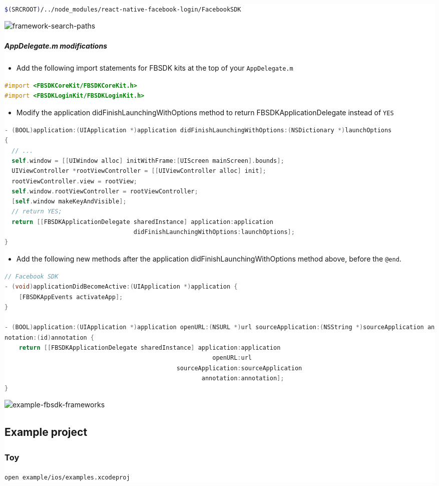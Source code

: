 ```sh
$(SRCROOT)/../node_modules/react-native-facebook-login/FacebookSDK
```

<img src="https://raw.githubusercontent.com/magus/react-native-facebook-login/master/images/framework-search-paths.png" alt="framework-search-paths" />

##### AppDelegate.m modifications
- Add the following import statements for FBSDK kits at the top of your `AppDelegate.m`

```objectivec
#import <FBSDKCoreKit/FBSDKCoreKit.h>
#import <FBSDKLoginKit/FBSDKLoginKit.h>
```

- Modify the application didFinishLaunchingWithOptions method to return FBSDKApplicationDelegate instead of `YES`

```objectivec
- (BOOL)application:(UIApplication *)application didFinishLaunchingWithOptions:(NSDictionary *)launchOptions
{
  // ...
  self.window = [[UIWindow alloc] initWithFrame:[UIScreen mainScreen].bounds];
  UIViewController *rootViewController = [[UIViewController alloc] init];
  rootViewController.view = rootView;
  self.window.rootViewController = rootViewController;
  [self.window makeKeyAndVisible];
  // return YES;
  return [[FBSDKApplicationDelegate sharedInstance] application:application
                                    didFinishLaunchingWithOptions:launchOptions];
}
```

- Add the following new methods after the application didFinishLaunchingWithOptions method above, before the `@end`.

```objectivec
// Facebook SDK
- (void)applicationDidBecomeActive:(UIApplication *)application {
    [FBSDKAppEvents activateApp];
}

- (BOOL)application:(UIApplication *)application openURL:(NSURL *)url sourceApplication:(NSString *)sourceApplication annotation:(id)annotation {
    return [[FBSDKApplicationDelegate sharedInstance] application:application
                                                          openURL:url
                                                sourceApplication:sourceApplication
                                                       annotation:annotation];
}
```

<img src="https://raw.githubusercontent.com/magus/react-native-facebook-login/master/images/fbsdkapplicationdelegate-methods-example.png" alt="example-fbsdk-frameworks" />

## Example project
### Toy
```sh
open example/ios/examples.xcodeproj
```


[react-native]: http://facebook.github.io/react-native/
[fb-sdk-loginbutton]: https://developers.facebook.com/docs/facebook-login/ios/v2.3#login-button
[fb-sdk-loginmanager]: https://developers.facebook.com/docs/facebook-login/ios/v2.3#login-apicalls